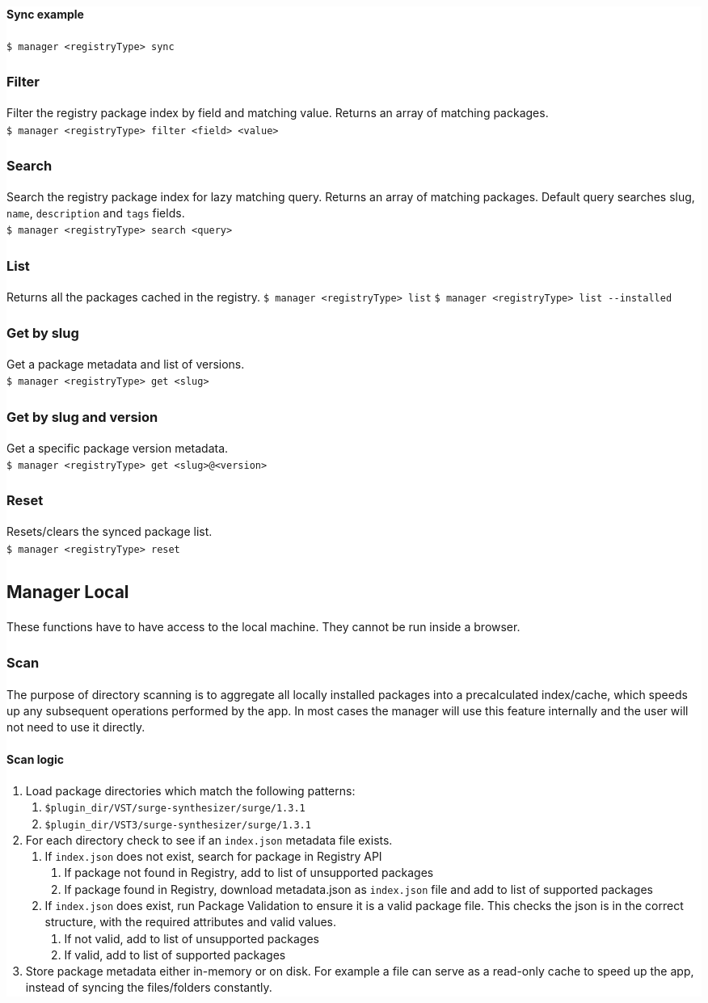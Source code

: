 #### Sync example

`$ manager <registryType> sync`

### Filter

Filter the registry package index by field and matching value. Returns an array of matching packages.  
`$ manager <registryType> filter <field> <value>`

### Search

Search the registry package index for lazy matching query. Returns an array of matching packages. Default query searches slug, `name`, `description` and `tags` fields.  
`$ manager <registryType> search <query>`

### List

Returns all the packages cached in the registry.
`$ manager <registryType> list`
`$ manager <registryType> list --installed`

### Get by slug

Get a package metadata and list of versions.  
`$ manager <registryType> get <slug>`

### Get by slug and version

Get a specific package version metadata.  
`$ manager <registryType> get <slug>@<version>`

### Reset

Resets/clears the synced package list.  
`$ manager <registryType> reset`

## Manager Local

These functions have to have access to the local machine. They cannot be run inside a browser.

### Scan

The purpose of directory scanning is to aggregate all locally installed packages into a precalculated index/cache, which speeds up any subsequent operations performed by the app. In most cases the manager will use this feature internally and the user will not need to use it directly.

#### Scan logic

1. Load package directories which match the following patterns:
   1. `$plugin_dir/VST/surge-synthesizer/surge/1.3.1`
   2. `$plugin_dir/VST3/surge-synthesizer/surge/1.3.1`
2. For each directory check to see if an `index.json` metadata file exists.
   1. If `index.json` does not exist, search for package in Registry API
      1. If package not found in Registry, add to list of unsupported packages
      2. If package found in Registry, download metadata.json as `index.json` file and add to list of supported packages
   2. If `index.json` does exist, run Package Validation to ensure it is a valid package file. This checks the json is in the correct structure, with the required attributes and valid values.
      1. If not valid, add to list of unsupported packages
      2. If valid, add to list of supported packages
3. Store package metadata either in-memory or on disk. For example a file can serve as a read-only cache to speed up the app, instead of syncing the files/folders constantly.

